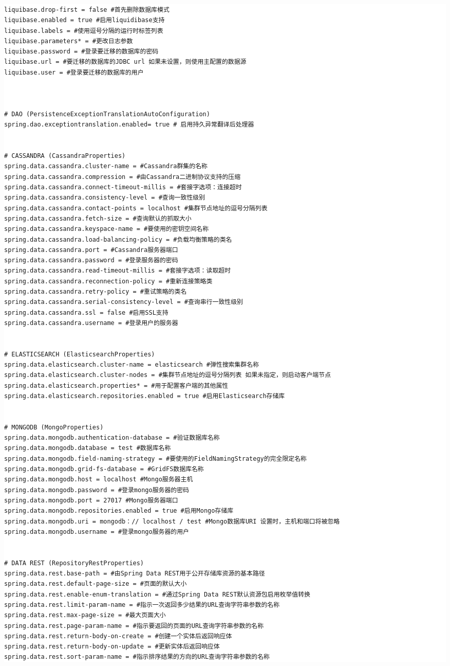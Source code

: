 ```properties
liquibase.drop-first = false #首先删除数据库模式
liquibase.enabled = true #启用liquidibase支持
liquibase.labels = #使用逗号分隔的运行时标签列表
liquibase.parameters* = #更改日志参数
liquibase.password = #登录要迁移的数据库的密码
liquibase.url = #要迁移的数据库的JDBC url 如果未设置，则使用主配置的数据源
liquibase.user = #登录要迁移的数据库的用户
 
 
 
# DAO (PersistenceExceptionTranslationAutoConfiguration)
spring.dao.exceptiontranslation.enabled= true # 启用持久异常翻译后处理器
 
 
# CASSANDRA (CassandraProperties)
spring.data.cassandra.cluster-name = #Cassandra群集的名称
spring.data.cassandra.compression = #由Cassandra二进制协议支持的压缩
spring.data.cassandra.connect-timeout-millis = #套接字选项：连接超时
spring.data.cassandra.consistency-level = #查询一致性级别
spring.data.cassandra.contact-points = localhost #集群节点地址的逗号分隔列表
spring.data.cassandra.fetch-size = #查询默认的抓取大小
spring.data.cassandra.keyspace-name = #要使用的密钥空间名称
spring.data.cassandra.load-balancing-policy = #负载均衡策略的类名
spring.data.cassandra.port = #Cassandra服务器端口
spring.data.cassandra.password = #登录服务器的密码
spring.data.cassandra.read-timeout-millis = #套接字选项：读取超时
spring.data.cassandra.reconnection-policy = #重新连接策略类
spring.data.cassandra.retry-policy = #重试策略的类名
spring.data.cassandra.serial-consistency-level = #查询串行一致性级别
spring.data.cassandra.ssl = false #启用SSL支持
spring.data.cassandra.username = #登录用户的服务器
 
 
# ELASTICSEARCH (ElasticsearchProperties)
spring.data.elasticsearch.cluster-name = elasticsearch #弹性搜索集群名称
spring.data.elasticsearch.cluster-nodes = #集群节点地址的逗号分隔列表 如果未指定，则启动客户端节点
spring.data.elasticsearch.properties* = #用于配置客户端的其他属性
spring.data.elasticsearch.repositories.enabled = true #启用Elasticsearch存储库
 
 
# MONGODB (MongoProperties)
spring.data.mongodb.authentication-database = #验证数据库名称
spring.data.mongodb.database = test #数据库名称
spring.data.mongodb.field-naming-strategy = #要使用的FieldNamingStrategy的完全限定名称
spring.data.mongodb.grid-fs-database = #GridFS数据库名称
spring.data.mongodb.host = localhost #Mongo服务器主机
spring.data.mongodb.password = #登录mongo服务器的密码
spring.data.mongodb.port = 27017 #Mongo服务器端口
spring.data.mongodb.repositories.enabled = true #启用Mongo存储库
spring.data.mongodb.uri = mongodb：// localhost / test #Mongo数据库URI 设置时，主机和端口将被忽略
spring.data.mongodb.username = #登录mongo服务器的用户
 
 
# DATA REST (RepositoryRestProperties)
spring.data.rest.base-path = #由Spring Data REST用于公开存储库资源的基本路径
spring.data.rest.default-page-size = #页面的默认大小
spring.data.rest.enable-enum-translation = #通过Spring Data REST默认资源包启用枚举值转换
spring.data.rest.limit-param-name = #指示一次返回多少结果的URL查询字符串参数的名称
spring.data.rest.max-page-size = #最大页面大小
spring.data.rest.page-param-name = #指示要返回的页面的URL查询字符串参数的名称
spring.data.rest.return-body-on-create = #创建一个实体后返回响应体
spring.data.rest.return-body-on-update = #更新实体后返回响应体
spring.data.rest.sort-param-name = #指示排序结果的方向的URL查询字符串参数的名称
```